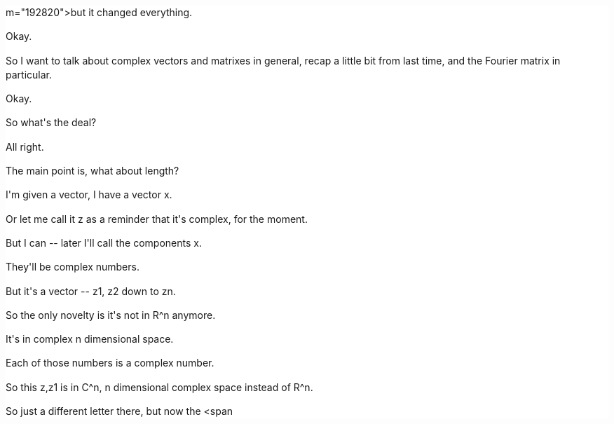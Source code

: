   m="192820">but</span> <span m="193660">it</span> <span
  m="193820">changed</span> <span m="194230">everything.</span></p><p><span
  m="195060">Okay.</span></p><p><span m="195630">So</span> <span
  m="196200">I</span> <span m="196320">want</span> <span m="196530">to</span>
  <span m="196640">talk</span> <span m="196950">about</span> <span
  m="197320">complex</span> <span m="197920">vectors</span> <span
  m="198390">and</span> <span m="198560">matrixes</span> <span
  m="199250">in</span> <span m="199400">general,</span> <span
  m="200250">recap</span> <span m="200990">a</span> <span
  m="201070">little</span> <span m="201300">bit</span> <span
  m="201530">from</span> <span m="201700">last</span> <span
  m="202040">time,</span> <span m="202610">and</span> <span
  m="204270">the</span> <span m="205130">Fourier</span> <span
  m="205590">matrix</span> <span m="206030">in</span> <span
  m="206170">particular.</span></p><p><span m="207450">Okay.</span></p><p><span
  m="208940">So</span> <span m="209110">what's</span> <span
  m="209390">the</span> <span m="209540">deal?</span></p><p><span
  m="211360">All</span> <span m="211560">right.</span></p><p><span
  m="212210">The</span> <span m="212340">main</span> <span
  m="212690">point</span> <span m="213000">is,</span> <span
  m="213450">what</span> <span m="213640">about</span> <span
  m="213910">length?</span></p><p><span m="216500">I'm</span> <span
  m="216860">given</span> <span m="217220">a</span> <span
  m="217310">vector,</span> <span m="218370">I</span> <span
  m="218790">have</span> <span m="218970">a</span> <span
  m="219030">vector</span> <span m="219410">x.</span></p><p><span
  m="220560">Or</span> <span m="220780">let</span> <span m="220900">me</span>
  <span m="221030">call</span> <span m="221270">it</span> <span
  m="221370">z</span> <span m="222070">as</span> <span m="222390">a</span> <span
  m="222480">reminder</span> <span m="223110">that</span> <span
  m="223280">it's</span> <span m="223440">complex,</span> <span
  m="224310">for</span> <span m="224520">the</span> <span
  m="224630">moment.</span></p><p><span m="225260">But</span> <span
  m="226000">I</span> <span m="226330">can</span> <span m="226560">--</span>
  <span m="227040">later</span> <span m="227440">I'll</span> <span
  m="227590">call</span> <span m="227840">the</span> <span
  m="227940">components</span> <span m="228540">x.</span></p><p><span
  m="228950">They'll</span> <span m="229120">be</span> <span
  m="229330">complex</span> <span m="229910">numbers.</span></p><p><span
  m="230740">But</span> <span m="230990">it's</span> <span m="231490">a</span>
  <span m="231770">vector</span> <span m="232260">--</span> <span
  m="233090">z1,</span> <span m="233360">z2</span> <span m="233820">down</span>
  <span m="234130">to</span> <span m="234610">zn.</span></p><p><span
  m="236500">So</span> <span m="236670">the</span> <span m="236790">only</span>
  <span m="237030">novelty</span> <span m="237570">is</span> <span
  m="237850">it's</span> <span m="238100">not</span> <span m="238550">in</span>
  <span m="238960">R^n</span> <span m="239650">anymore.</span></p><p><span
  m="241590">It's</span> <span m="241830">in</span> <span
  m="242050">complex</span> <span m="242960">n</span> <span
  m="243210">dimensional</span> <span m="243760">space.</span></p><p><span
  m="244370">Each</span> <span m="244740">of</span> <span
  m="244870">those</span> <span m="245210">numbers</span> <span
  m="245650">is</span> <span m="245790">a</span> <span m="245890">complex</span>
  <span m="246570">number.</span></p><p><span m="247510">So</span> <span
  m="247690">this</span> <span m="248440">z,z1</span> <span m="249150">is</span>
  <span m="249310">in</span> <span m="250680">C^n,</span> <span
  m="252170">n</span> <span m="252720">dimensional</span> <span
  m="253610">complex</span> <span m="254330">space</span> <span
  m="254750">instead</span> <span m="255180">of</span> <span
  m="255360">R^n.</span></p><p><span m="257700">So</span> <span
  m="257769">just</span> <span m="258070">a</span> <span
  m="258190">different</span> <span m="258649">letter</span> <span
  m="258970">there,</span> <span m="259510">but</span> <span
  m="259890">now</span> <span m="260170">the</span> <span
